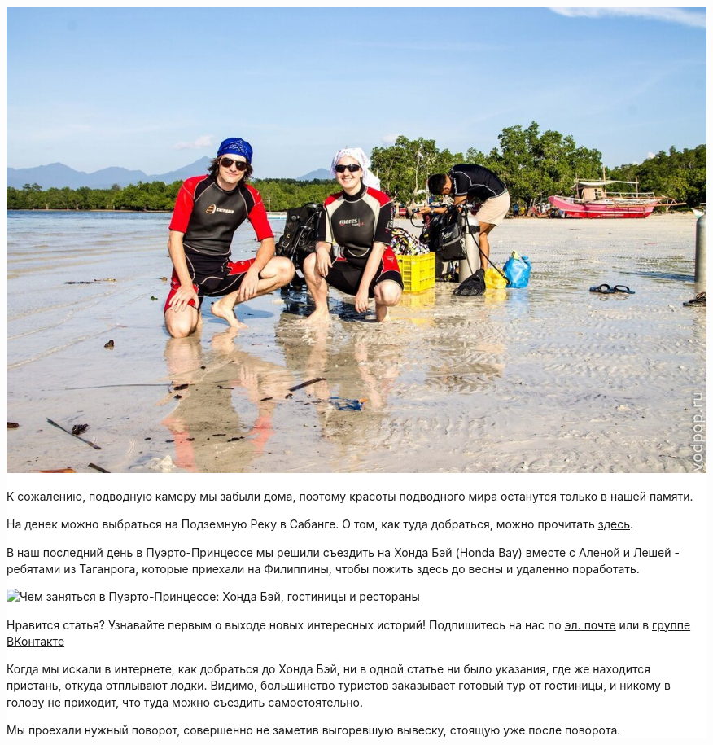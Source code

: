 ![](images/0_e8379_70c749b_XXL.jpg)

К сожалению, подводную камеру мы забыли дома, поэтому красоты подводного мира останутся только в нашей памяти.

На денек можно выбраться на Подземную Реку в Сабанге. О том, как туда добраться, можно прочитать [здесь](https://vodpop.ru/podzemnaja-reka-v-sabange/ "Подземная река в Сабанге").

В наш последний день в Пуэрто-Принцессе мы решили съездить на Хонда Бэй (Honda Bay) вместе с Аленой и Лешей - ребятами из Таганрога, которые приехали на Филиппины, чтобы пожить здесь до весны и удаленно поработать.

![Чем заняться в Пуэрто-Принцессе: Хонда Бэй, гостиницы и рестораны](images/0_ed2ec_899a7600_XXL.jpg "Чем заняться в Пуэрто-Принцессе: Хонда Бэй, гостиницы и рестораны")

Нравится статья? Узнавайте первым о выходе новых интересных историй! Подпишитесь на нас по [эл. почте](http://feedburner.google.com/fb/a/mailverify?uri=vodpop&loc=ru_RU) или в [группе ВКонтакте](http://vk.com/vodpop)

Когда мы искали в интернете, как добраться до Хонда Бэй, ни в одной статье ни было указания, где же находится пристань, откуда отплывают лодки. Видимо, большинство туристов заказывает готовый тур от гостиницы, и никому в голову не приходит, что туда можно съездить самостоятельно.

Мы проехали нужный поворот, совершенно не заметив выгоревшую вывеску, стоящую уже после поворота.
